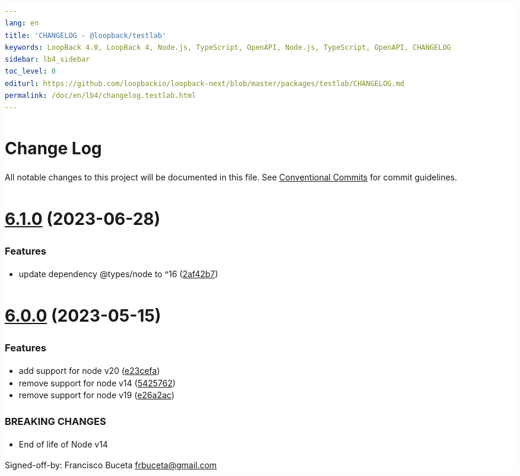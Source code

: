 ```yaml
---
lang: en
title: 'CHANGELOG - @loopback/testlab'
keywords: LoopBack 4.0, LoopBack 4, Node.js, TypeScript, OpenAPI, Node.js, TypeScript, OpenAPI, CHANGELOG
sidebar: lb4_sidebar
toc_level: 0
editurl: https://github.com/loopbackio/loopback-next/blob/master/packages/testlab/CHANGELOG.md
permalink: /doc/en/lb4/changelog.testlab.html
---
```


# Change Log

All notable changes to this project will be documented in this file.
See [Conventional Commits](https://conventionalcommits.org) for commit guidelines.

# [6.1.0](https://github.com/loopbackio/loopback-next/compare/@loopback/testlab@6.0.0...@loopback/testlab@6.1.0) (2023-06-28)


### Features

* update dependency @types/node to ^16 ([2af42b7](https://github.com/loopbackio/loopback-next/commit/2af42b721c6dfc2df49bfcac1cbea478aba417ab))





# [6.0.0](https://github.com/loopbackio/loopback-next/compare/@loopback/testlab@5.0.10...@loopback/testlab@6.0.0) (2023-05-15)


### Features

* add support for node v20 ([e23cefa](https://github.com/loopbackio/loopback-next/commit/e23cefaf5cce3fb990cb09f4c94239d1979615b1))
* remove support for node v14 ([5425762](https://github.com/loopbackio/loopback-next/commit/5425762f1353869994acf081bcda4816e6a9c3b0))
* remove support for node v19 ([e26a2ac](https://github.com/loopbackio/loopback-next/commit/e26a2ac2e43245d09dfc9721ccfa41d830daccb8))


### BREAKING CHANGES

* End of life of Node v14

Signed-off-by: Francisco Buceta <frbuceta@gmail.com>
